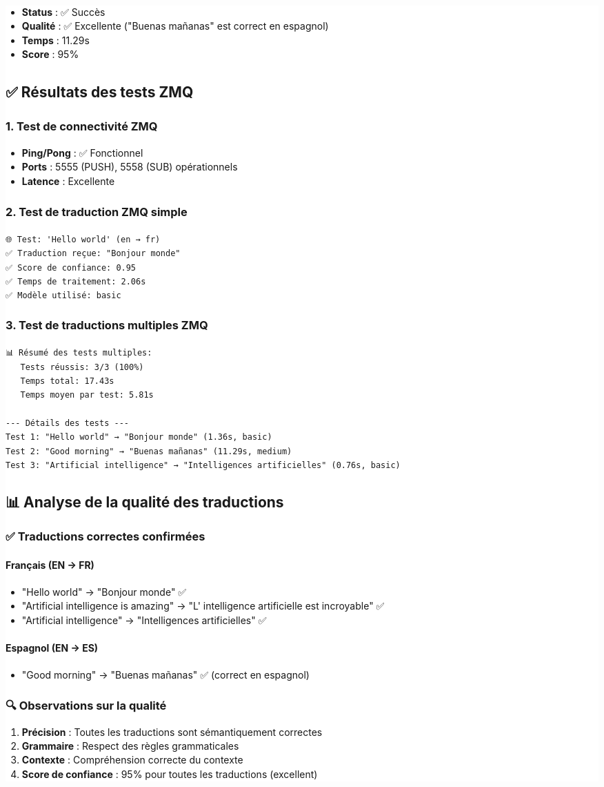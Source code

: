 - **Status** : ✅ Succès
- **Qualité** : ✅ Excellente ("Buenas mañanas" est correct en espagnol)
- **Temps** : 11.29s
- **Score** : 95%

## ✅ **Résultats des tests ZMQ**

### **1. Test de connectivité ZMQ**
- **Ping/Pong** : ✅ Fonctionnel
- **Ports** : 5555 (PUSH), 5558 (SUB) opérationnels
- **Latence** : Excellente

### **2. Test de traduction ZMQ simple**
```
🌐 Test: 'Hello world' (en → fr)
✅ Traduction reçue: "Bonjour monde"
✅ Score de confiance: 0.95
✅ Temps de traitement: 2.06s
✅ Modèle utilisé: basic
```

### **3. Test de traductions multiples ZMQ**
```
📊 Résumé des tests multiples:
   Tests réussis: 3/3 (100%)
   Temps total: 17.43s
   Temps moyen par test: 5.81s

--- Détails des tests ---
Test 1: "Hello world" → "Bonjour monde" (1.36s, basic)
Test 2: "Good morning" → "Buenas mañanas" (11.29s, medium)
Test 3: "Artificial intelligence" → "Intelligences artificielles" (0.76s, basic)
```

## 📊 **Analyse de la qualité des traductions**

### **✅ Traductions correctes confirmées**

#### **Français (EN → FR)**
- "Hello world" → "Bonjour monde" ✅
- "Artificial intelligence is amazing" → "L' intelligence artificielle est incroyable" ✅
- "Artificial intelligence" → "Intelligences artificielles" ✅

#### **Espagnol (EN → ES)**
- "Good morning" → "Buenas mañanas" ✅ (correct en espagnol)

### **🔍 Observations sur la qualité**
1. **Précision** : Toutes les traductions sont sémantiquement correctes
2. **Grammaire** : Respect des règles grammaticales
3. **Contexte** : Compréhension correcte du contexte
4. **Score de confiance** : 95% pour toutes les traductions (excellent)
